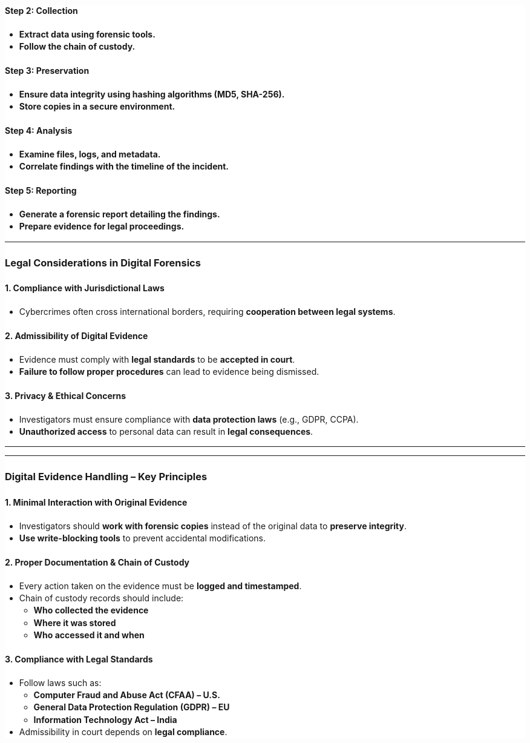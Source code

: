 #### **Step 2: Collection**  
- **Extract data using forensic tools.**  
- **Follow the chain of custody.**  

#### **Step 3: Preservation**  
- **Ensure data integrity using hashing algorithms (MD5, SHA-256).**  
- **Store copies in a secure environment.**  

#### **Step 4: Analysis**  
- **Examine files, logs, and metadata.**  
- **Correlate findings with the timeline of the incident.**  

#### **Step 5: Reporting**  
- **Generate a forensic report detailing the findings.**  
- **Prepare evidence for legal proceedings.**  

---

### **Legal Considerations in Digital Forensics**  

#### **1. Compliance with Jurisdictional Laws**  
- Cybercrimes often cross international borders, requiring **cooperation between legal systems**.  

#### **2. Admissibility of Digital Evidence**  
- Evidence must comply with **legal standards** to be **accepted in court**.  
- **Failure to follow proper procedures** can lead to evidence being dismissed.  

#### **3. Privacy & Ethical Concerns**  
- Investigators must ensure compliance with **data protection laws** (e.g., GDPR, CCPA).  
- **Unauthorized access** to personal data can result in **legal consequences**.  

---
  

---

### **Digital Evidence Handling – Key Principles**  

#### **1. Minimal Interaction with Original Evidence**  
- Investigators should **work with forensic copies** instead of the original data to **preserve integrity**.  
- **Use write-blocking tools** to prevent accidental modifications.  

#### **2. Proper Documentation & Chain of Custody**  
- Every action taken on the evidence must be **logged and timestamped**.  
- Chain of custody records should include:  
  - **Who collected the evidence**  
  - **Where it was stored**  
  - **Who accessed it and when**  

#### **3. Compliance with Legal Standards**  
- Follow laws such as:  
  - **Computer Fraud and Abuse Act (CFAA) – U.S.**  
  - **General Data Protection Regulation (GDPR) – EU**  
  - **Information Technology Act – India**  
- Admissibility in court depends on **legal compliance**.  
